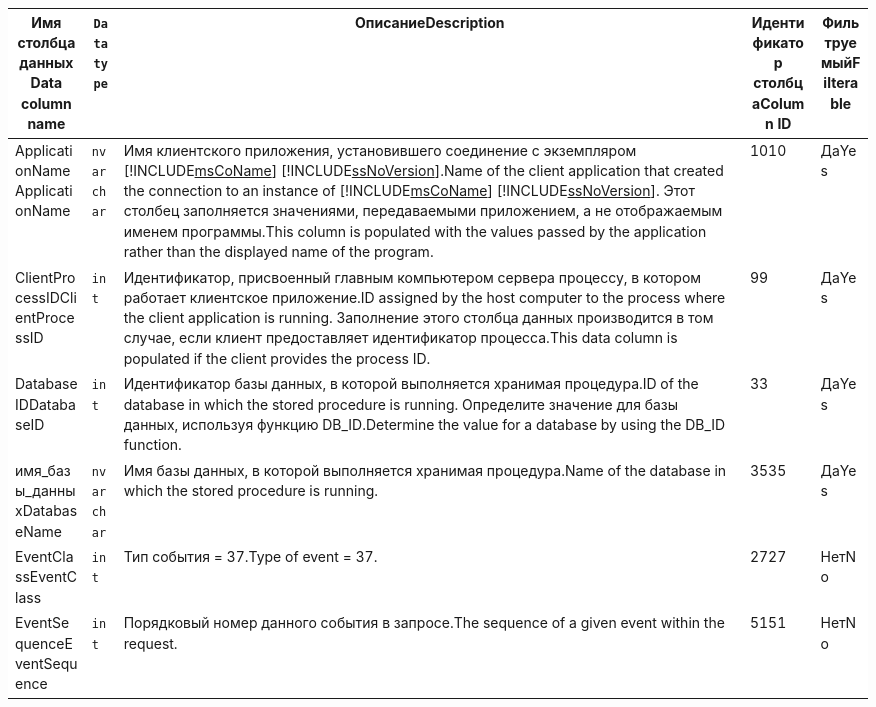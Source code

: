 |<span data-ttu-id="5feda-109">Имя столбца данных</span><span class="sxs-lookup"><span data-stu-id="5feda-109">Data column name</span></span>|`Data type`|<span data-ttu-id="5feda-110">Описание</span><span class="sxs-lookup"><span data-stu-id="5feda-110">Description</span></span>|<span data-ttu-id="5feda-111">Идентификатор столбца</span><span class="sxs-lookup"><span data-stu-id="5feda-111">Column ID</span></span>|<span data-ttu-id="5feda-112">Фильтруемый</span><span class="sxs-lookup"><span data-stu-id="5feda-112">Filterable</span></span>|  
|----------------------|-------------------|-----------------|---------------|----------------|  
|<span data-ttu-id="5feda-113">ApplicationName</span><span class="sxs-lookup"><span data-stu-id="5feda-113">ApplicationName</span></span>|`nvarchar`|<span data-ttu-id="5feda-114">Имя клиентского приложения, установившего соединение с экземпляром [!INCLUDE[msCoName](../../includes/msconame-md.md)] [!INCLUDE[ssNoVersion](../../includes/ssnoversion-md.md)].</span><span class="sxs-lookup"><span data-stu-id="5feda-114">Name of the client application that created the connection to an instance of [!INCLUDE[msCoName](../../includes/msconame-md.md)] [!INCLUDE[ssNoVersion](../../includes/ssnoversion-md.md)].</span></span> <span data-ttu-id="5feda-115">Этот столбец заполняется значениями, передаваемыми приложением, а не отображаемым именем программы.</span><span class="sxs-lookup"><span data-stu-id="5feda-115">This column is populated with the values passed by the application rather than the displayed name of the program.</span></span>|<span data-ttu-id="5feda-116">10</span><span class="sxs-lookup"><span data-stu-id="5feda-116">10</span></span>|<span data-ttu-id="5feda-117">Да</span><span class="sxs-lookup"><span data-stu-id="5feda-117">Yes</span></span>|  
|<span data-ttu-id="5feda-118">ClientProcessID</span><span class="sxs-lookup"><span data-stu-id="5feda-118">ClientProcessID</span></span>|`int`|<span data-ttu-id="5feda-119">Идентификатор, присвоенный главным компьютером сервера процессу, в котором работает клиентское приложение.</span><span class="sxs-lookup"><span data-stu-id="5feda-119">ID assigned by the host computer to the process where the client application is running.</span></span> <span data-ttu-id="5feda-120">Заполнение этого столбца данных производится в том случае, если клиент предоставляет идентификатор процесса.</span><span class="sxs-lookup"><span data-stu-id="5feda-120">This data column is populated if the client provides the process ID.</span></span>|<span data-ttu-id="5feda-121">9</span><span class="sxs-lookup"><span data-stu-id="5feda-121">9</span></span>|<span data-ttu-id="5feda-122">Да</span><span class="sxs-lookup"><span data-stu-id="5feda-122">Yes</span></span>|  
|<span data-ttu-id="5feda-123">DatabaseID</span><span class="sxs-lookup"><span data-stu-id="5feda-123">DatabaseID</span></span>|`int`|<span data-ttu-id="5feda-124">Идентификатор базы данных, в которой выполняется хранимая процедура.</span><span class="sxs-lookup"><span data-stu-id="5feda-124">ID of the database in which the stored procedure is running.</span></span> <span data-ttu-id="5feda-125">Определите значение для базы данных, используя функцию DB_ID.</span><span class="sxs-lookup"><span data-stu-id="5feda-125">Determine the value for a database by using the DB_ID function.</span></span>|<span data-ttu-id="5feda-126">3</span><span class="sxs-lookup"><span data-stu-id="5feda-126">3</span></span>|<span data-ttu-id="5feda-127">Да</span><span class="sxs-lookup"><span data-stu-id="5feda-127">Yes</span></span>|  
|<span data-ttu-id="5feda-128">имя_базы_данных</span><span class="sxs-lookup"><span data-stu-id="5feda-128">DatabaseName</span></span>|`nvarchar`|<span data-ttu-id="5feda-129">Имя базы данных, в которой выполняется хранимая процедура.</span><span class="sxs-lookup"><span data-stu-id="5feda-129">Name of the database in which the stored procedure is running.</span></span>|<span data-ttu-id="5feda-130">35</span><span class="sxs-lookup"><span data-stu-id="5feda-130">35</span></span>|<span data-ttu-id="5feda-131">Да</span><span class="sxs-lookup"><span data-stu-id="5feda-131">Yes</span></span>|  
|<span data-ttu-id="5feda-132">EventClass</span><span class="sxs-lookup"><span data-stu-id="5feda-132">EventClass</span></span>|`int`|<span data-ttu-id="5feda-133">Тип события = 37.</span><span class="sxs-lookup"><span data-stu-id="5feda-133">Type of event = 37.</span></span>|<span data-ttu-id="5feda-134">27</span><span class="sxs-lookup"><span data-stu-id="5feda-134">27</span></span>|<span data-ttu-id="5feda-135">Нет</span><span class="sxs-lookup"><span data-stu-id="5feda-135">No</span></span>|  
|<span data-ttu-id="5feda-136">EventSequence</span><span class="sxs-lookup"><span data-stu-id="5feda-136">EventSequence</span></span>|`int`|<span data-ttu-id="5feda-137">Порядковый номер данного события в запросе.</span><span class="sxs-lookup"><span data-stu-id="5feda-137">The sequence of a given event within the request.</span></span>|<span data-ttu-id="5feda-138">51</span><span class="sxs-lookup"><span data-stu-id="5feda-138">51</span></span>|<span data-ttu-id="5feda-139">Нет</span><span class="sxs-lookup"><span data-stu-id="5feda-139">No</span></span>|  